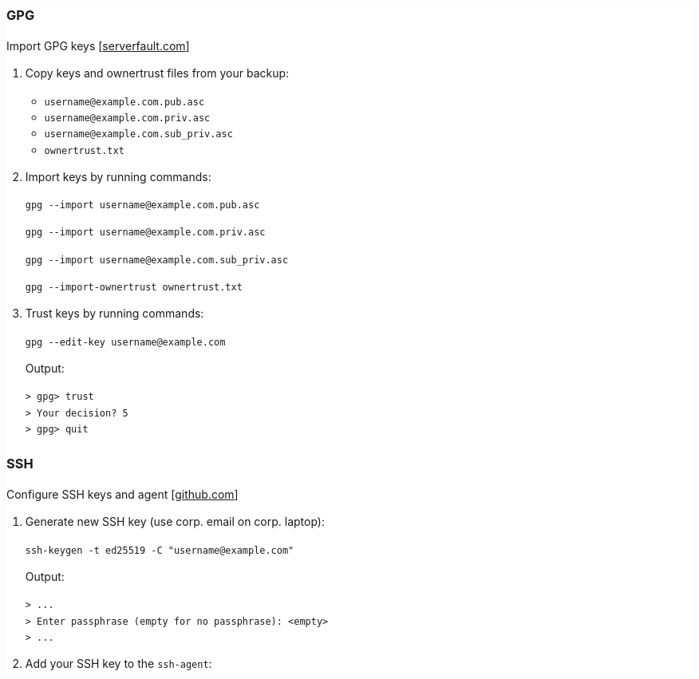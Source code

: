 
### GPG <a name="system-gpg"></a>

Import GPG keys [[serverfault.com](https://serverfault.com/a/1040984)]

1. Copy keys and ownertrust files from your backup:
    - `username@example.com.pub.asc`
    - `username@example.com.priv.asc`
    - `username@example.com.sub_priv.asc`
    - `ownertrust.txt`

1. Import keys by running commands:

    ```shell
    gpg --import username@example.com.pub.asc
    ```
    ```shell
    gpg --import username@example.com.priv.asc
    ```
    ```shell
    gpg --import username@example.com.sub_priv.asc
    ```
    ```shell
    gpg --import-ownertrust ownertrust.txt
    ```

1. Trust keys by running commands:

    ```shell
    gpg --edit-key username@example.com
    ```
    Output:
    ```
    > gpg> trust
    > Your decision? 5
    > gpg> quit
    ```


### SSH <a name="system-ssh"></a>

Configure SSH keys and agent [[github.com](https://docs.github.com/en/authentication)]

1. Generate new SSH key (use corp. email on corp. laptop):

    ```shell
    ssh-keygen -t ed25519 -C "username@example.com"
    ```
    Output:
    ```
    > ...
    > Enter passphrase (empty for no passphrase): <empty>
    > ...
    ```

1. Add your SSH key to the `ssh-agent`:
